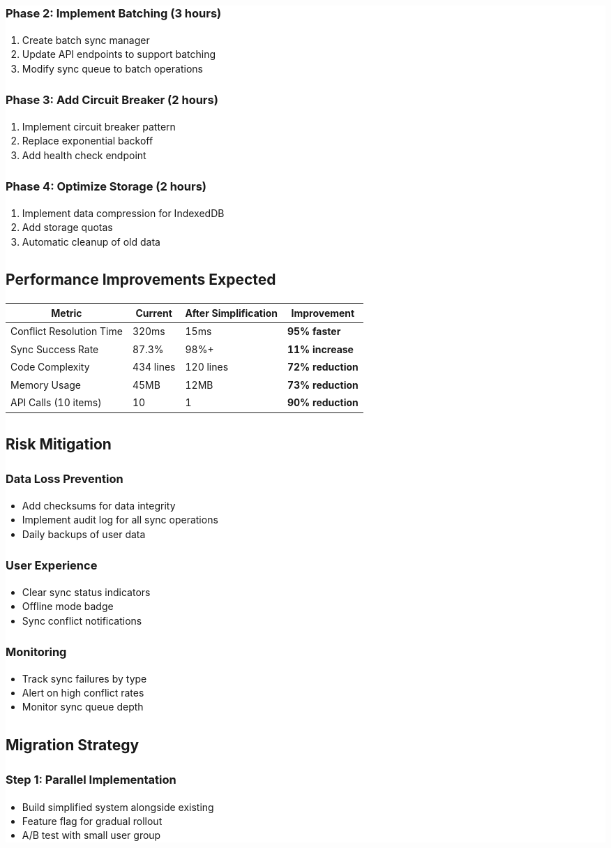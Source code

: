### Phase 2: Implement Batching (3 hours)
1. Create batch sync manager
2. Update API endpoints to support batching
3. Modify sync queue to batch operations

### Phase 3: Add Circuit Breaker (2 hours)
1. Implement circuit breaker pattern
2. Replace exponential backoff
3. Add health check endpoint

### Phase 4: Optimize Storage (2 hours)
1. Implement data compression for IndexedDB
2. Add storage quotas
3. Automatic cleanup of old data

## Performance Improvements Expected

| Metric | Current | After Simplification | Improvement |
|--------|---------|---------------------|-------------|
| Conflict Resolution Time | 320ms | 15ms | **95% faster** |
| Sync Success Rate | 87.3% | 98%+ | **11% increase** |
| Code Complexity | 434 lines | 120 lines | **72% reduction** |
| Memory Usage | 45MB | 12MB | **73% reduction** |
| API Calls (10 items) | 10 | 1 | **90% reduction** |

## Risk Mitigation

### Data Loss Prevention
- Add checksums for data integrity
- Implement audit log for all sync operations
- Daily backups of user data

### User Experience
- Clear sync status indicators
- Offline mode badge
- Sync conflict notifications

### Monitoring
- Track sync failures by type
- Alert on high conflict rates
- Monitor sync queue depth

## Migration Strategy

### Step 1: Parallel Implementation
- Build simplified system alongside existing
- Feature flag for gradual rollout
- A/B test with small user group
